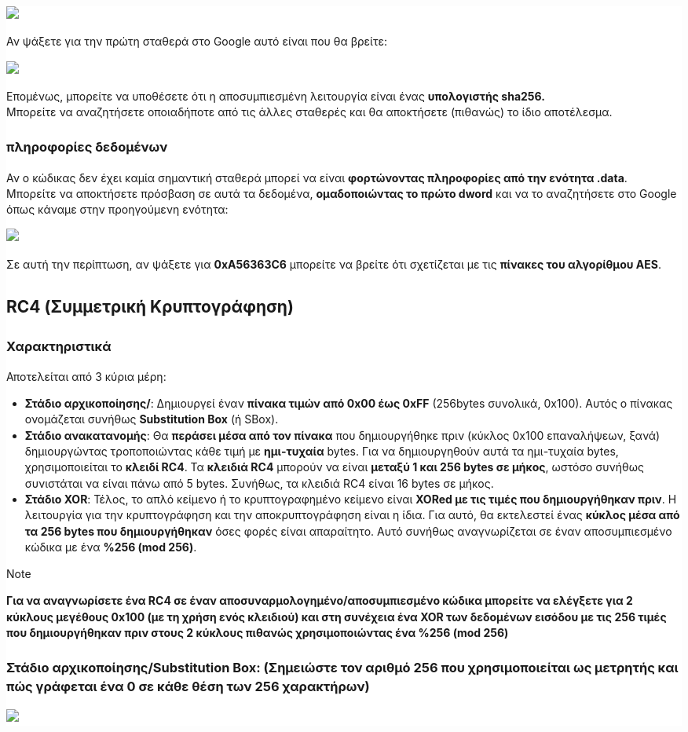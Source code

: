 ![](<../../images/image (370).png>)

Αν ψάξετε για την πρώτη σταθερά στο Google αυτό είναι που θα βρείτε:

![](<../../images/image (371).png>)

Επομένως, μπορείτε να υποθέσετε ότι η αποσυμπιεσμένη λειτουργία είναι ένας **υπολογιστής sha256.**\
Μπορείτε να αναζητήσετε οποιαδήποτε από τις άλλες σταθερές και θα αποκτήσετε (πιθανώς) το ίδιο αποτέλεσμα.

### πληροφορίες δεδομένων

Αν ο κώδικας δεν έχει καμία σημαντική σταθερά μπορεί να είναι **φορτώνοντας πληροφορίες από την ενότητα .data**.\
Μπορείτε να αποκτήσετε πρόσβαση σε αυτά τα δεδομένα, **ομαδοποιώντας το πρώτο dword** και να το αναζητήσετε στο Google όπως κάναμε στην προηγούμενη ενότητα:

![](<../../images/image (372).png>)

Σε αυτή την περίπτωση, αν ψάξετε για **0xA56363C6** μπορείτε να βρείτε ότι σχετίζεται με τις **πίνακες του αλγορίθμου AES**.

## RC4 **(Συμμετρική Κρυπτογράφηση)**

### Χαρακτηριστικά

Αποτελείται από 3 κύρια μέρη:

- **Στάδιο αρχικοποίησης/**: Δημιουργεί έναν **πίνακα τιμών από 0x00 έως 0xFF** (256bytes συνολικά, 0x100). Αυτός ο πίνακας ονομάζεται συνήθως **Substitution Box** (ή SBox).
- **Στάδιο ανακατανομής**: Θα **περάσει μέσα από τον πίνακα** που δημιουργήθηκε πριν (κύκλος 0x100 επαναλήψεων, ξανά) δημιουργώντας τροποποιώντας κάθε τιμή με **ημι-τυχαία** bytes. Για να δημιουργηθούν αυτά τα ημι-τυχαία bytes, χρησιμοποιείται το **κλειδί RC4**. Τα **κλειδιά RC4** μπορούν να είναι **μεταξύ 1 και 256 bytes σε μήκος**, ωστόσο συνήθως συνιστάται να είναι πάνω από 5 bytes. Συνήθως, τα κλειδιά RC4 είναι 16 bytes σε μήκος.
- **Στάδιο XOR**: Τέλος, το απλό κείμενο ή το κρυπτογραφημένο κείμενο είναι **XORed με τις τιμές που δημιουργήθηκαν πριν**. Η λειτουργία για την κρυπτογράφηση και την αποκρυπτογράφηση είναι η ίδια. Για αυτό, θα εκτελεστεί ένας **κύκλος μέσα από τα 256 bytes που δημιουργήθηκαν** όσες φορές είναι απαραίτητο. Αυτό συνήθως αναγνωρίζεται σε έναν αποσυμπιεσμένο κώδικα με ένα **%256 (mod 256)**.

> [!NOTE]
> **Για να αναγνωρίσετε ένα RC4 σε έναν αποσυναρμολογημένο/αποσυμπιεσμένο κώδικα μπορείτε να ελέγξετε για 2 κύκλους μεγέθους 0x100 (με τη χρήση ενός κλειδιού) και στη συνέχεια ένα XOR των δεδομένων εισόδου με τις 256 τιμές που δημιουργήθηκαν πριν στους 2 κύκλους πιθανώς χρησιμοποιώντας ένα %256 (mod 256)**

### **Στάδιο αρχικοποίησης/Substitution Box:** (Σημειώστε τον αριθμό 256 που χρησιμοποιείται ως μετρητής και πώς γράφεται ένα 0 σε κάθε θέση των 256 χαρακτήρων)

![](<../../images/image (377).png>)
